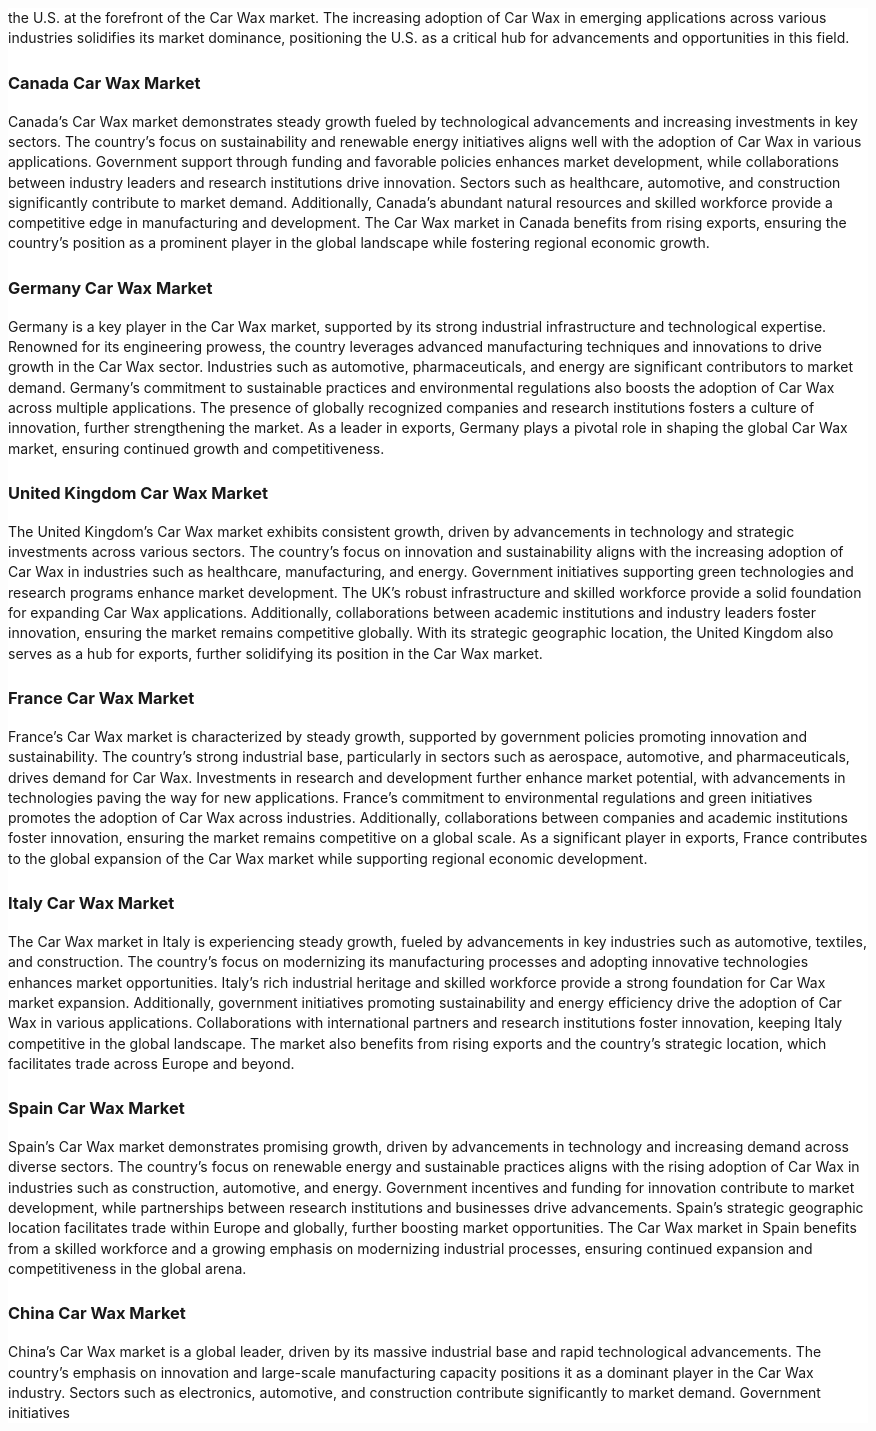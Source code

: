 the U.S. at the forefront of the Car Wax market. The increasing adoption of Car Wax in emerging applications across various industries solidifies its market dominance, positioning the U.S. as a critical hub for advancements and opportunities in this field.</p><h3>Canada Car Wax Market</h3><p>Canada&rsquo;s Car Wax market demonstrates steady growth fueled by technological advancements and increasing investments in key sectors. The country&rsquo;s focus on sustainability and renewable energy initiatives aligns well with the adoption of Car Wax in various applications. Government support through funding and favorable policies enhances market development, while collaborations between industry leaders and research institutions drive innovation. Sectors such as healthcare, automotive, and construction significantly contribute to market demand. Additionally, Canada&rsquo;s abundant natural resources and skilled workforce provide a competitive edge in manufacturing and development. The Car Wax market in Canada benefits from rising exports, ensuring the country&rsquo;s position as a prominent player in the global landscape while fostering regional economic growth.</p><h3>Germany Car Wax Market</h3><p>Germany is a key player in the Car Wax market, supported by its strong industrial infrastructure and technological expertise. Renowned for its engineering prowess, the country leverages advanced manufacturing techniques and innovations to drive growth in the Car Wax sector. Industries such as automotive, pharmaceuticals, and energy are significant contributors to market demand. Germany&rsquo;s commitment to sustainable practices and environmental regulations also boosts the adoption of Car Wax across multiple applications. The presence of globally recognized companies and research institutions fosters a culture of innovation, further strengthening the market. As a leader in exports, Germany plays a pivotal role in shaping the global Car Wax market, ensuring continued growth and competitiveness.</p><h3>United Kingdom Car Wax Market</h3><p>The United Kingdom&rsquo;s Car Wax market exhibits consistent growth, driven by advancements in technology and strategic investments across various sectors. The country&rsquo;s focus on innovation and sustainability aligns with the increasing adoption of Car Wax in industries such as healthcare, manufacturing, and energy. Government initiatives supporting green technologies and research programs enhance market development. The UK&rsquo;s robust infrastructure and skilled workforce provide a solid foundation for expanding Car Wax applications. Additionally, collaborations between academic institutions and industry leaders foster innovation, ensuring the market remains competitive globally. With its strategic geographic location, the United Kingdom also serves as a hub for exports, further solidifying its position in the Car Wax market.</p><h3>France Car Wax Market</h3><p>France&rsquo;s Car Wax market is characterized by steady growth, supported by government policies promoting innovation and sustainability. The country&rsquo;s strong industrial base, particularly in sectors such as aerospace, automotive, and pharmaceuticals, drives demand for Car Wax. Investments in research and development further enhance market potential, with advancements in technologies paving the way for new applications. France&rsquo;s commitment to environmental regulations and green initiatives promotes the adoption of Car Wax across industries. Additionally, collaborations between companies and academic institutions foster innovation, ensuring the market remains competitive on a global scale. As a significant player in exports, France contributes to the global expansion of the Car Wax market while supporting regional economic development.</p><h3>Italy Car Wax Market</h3><p>The Car Wax market in Italy is experiencing steady growth, fueled by advancements in key industries such as automotive, textiles, and construction. The country&rsquo;s focus on modernizing its manufacturing processes and adopting innovative technologies enhances market opportunities. Italy&rsquo;s rich industrial heritage and skilled workforce provide a strong foundation for Car Wax market expansion. Additionally, government initiatives promoting sustainability and energy efficiency drive the adoption of Car Wax in various applications. Collaborations with international partners and research institutions foster innovation, keeping Italy competitive in the global landscape. The market also benefits from rising exports and the country&rsquo;s strategic location, which facilitates trade across Europe and beyond.</p><h3>Spain Car Wax Market</h3><p>Spain&rsquo;s Car Wax market demonstrates promising growth, driven by advancements in technology and increasing demand across diverse sectors. The country&rsquo;s focus on renewable energy and sustainable practices aligns with the rising adoption of Car Wax in industries such as construction, automotive, and energy. Government incentives and funding for innovation contribute to market development, while partnerships between research institutions and businesses drive advancements. Spain&rsquo;s strategic geographic location facilitates trade within Europe and globally, further boosting market opportunities. The Car Wax market in Spain benefits from a skilled workforce and a growing emphasis on modernizing industrial processes, ensuring continued expansion and competitiveness in the global arena.</p><h3>China Car Wax Market</h3><p>China&rsquo;s Car Wax market is a global leader, driven by its massive industrial base and rapid technological advancements. The country&rsquo;s emphasis on innovation and large-scale manufacturing capacity positions it as a dominant player in the Car Wax industry. Sectors such as electronics, automotive, and construction contribute significantly to market demand. Government initiatives